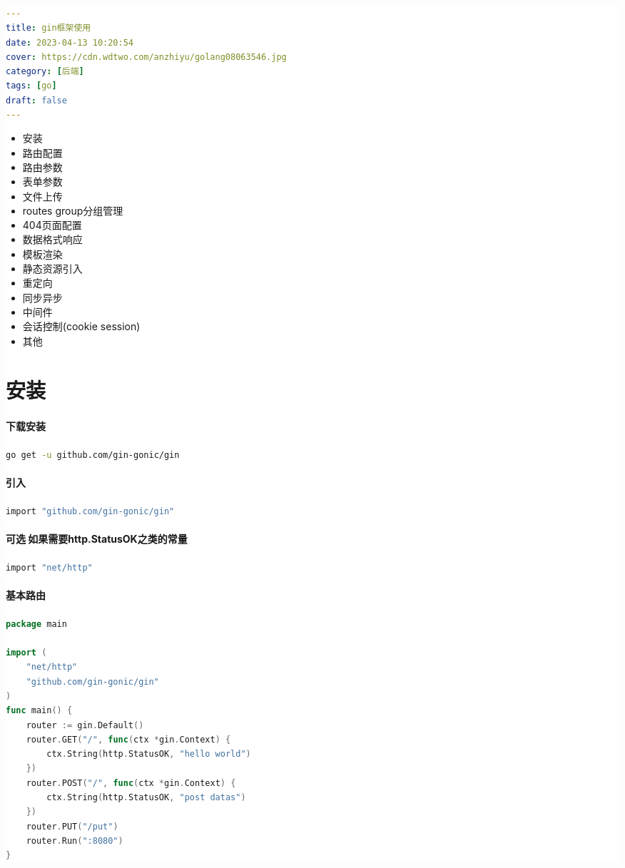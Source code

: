 ```yaml
---
title: gin框架使用
date: 2023-04-13 10:20:54
cover: https://cdn.wdtwo.com/anzhiyu/golang08063546.jpg
category: [后端]
tags: [go]
draft: false
---
```


- 安装
- 路由配置
- 路由参数
- 表单参数
- 文件上传
- routes group分组管理
- 404页面配置
- 数据格式响应
- 模板渲染
- 静态资源引入
- 重定向
- 同步异步
- 中间件
- 会话控制(cookie session)
- 其他



# 安装

#### 下载安装
```bash
go get -u github.com/gin-gonic/gin
```
#### 引入
```bash
import "github.com/gin-gonic/gin"
```
#### 可选 如果需要http.StatusOK之类的常量
```bash
import "net/http"
```

#### 基本路由

```go
package main

import (
	"net/http"
	"github.com/gin-gonic/gin"
)
func main() {
	router := gin.Default()
	router.GET("/", func(ctx *gin.Context) {
		ctx.String(http.StatusOK, "hello world")
	})
	router.POST("/", func(ctx *gin.Context) {
		ctx.String(http.StatusOK, "post datas")
	})
	router.PUT("/put")
	router.Run(":8080")
}
```